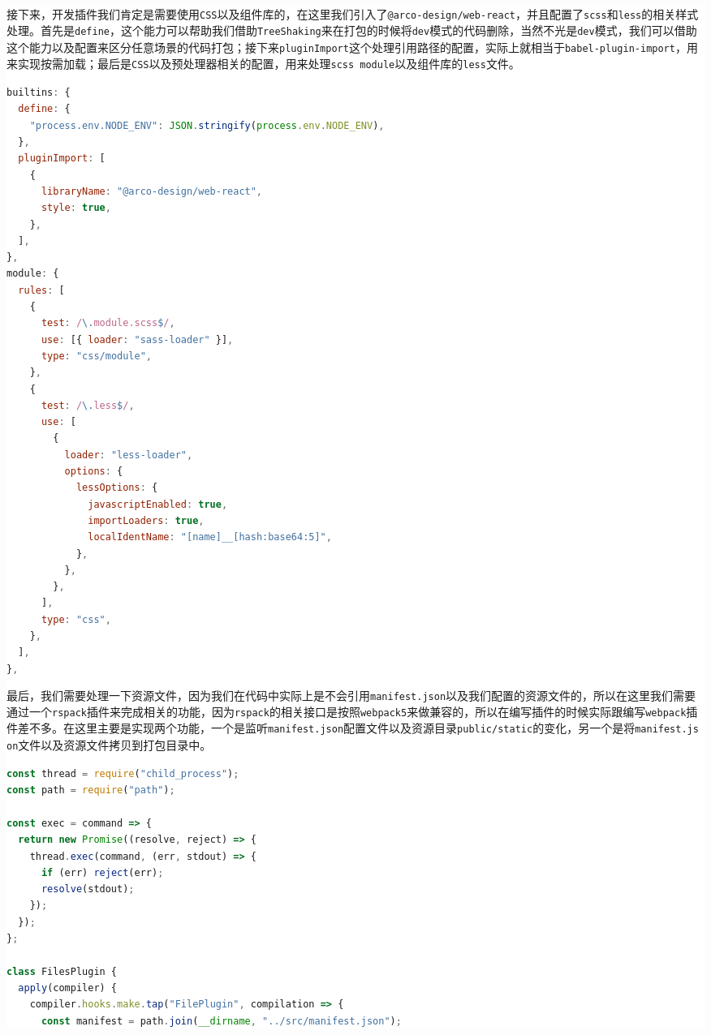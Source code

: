 接下来，开发插件我们肯定是需要使用`CSS`以及组件库的，在这里我们引入了`@arco-design/web-react`，并且配置了`scss`和`less`的相关样式处理。首先是`define`，这个能力可以帮助我们借助`TreeShaking`来在打包的时候将`dev`模式的代码删除，当然不光是`dev`模式，我们可以借助这个能力以及配置来区分任意场景的代码打包；接下来`pluginImport`这个处理引用路径的配置，实际上就相当于`babel-plugin-import`，用来实现按需加载；最后是`CSS`以及预处理器相关的配置，用来处理`scss module`以及组件库的`less`文件。

```js
builtins: {
  define: {
    "process.env.NODE_ENV": JSON.stringify(process.env.NODE_ENV),
  },
  pluginImport: [
    {
      libraryName: "@arco-design/web-react",
      style: true,
    },
  ],
},
module: {
  rules: [
    {
      test: /\.module.scss$/,
      use: [{ loader: "sass-loader" }],
      type: "css/module",
    },
    {
      test: /\.less$/,
      use: [
        {
          loader: "less-loader",
          options: {
            lessOptions: {
              javascriptEnabled: true,
              importLoaders: true,
              localIdentName: "[name]__[hash:base64:5]",
            },
          },
        },
      ],
      type: "css",
    },
  ],
},
```

最后，我们需要处理一下资源文件，因为我们在代码中实际上是不会引用`manifest.json`以及我们配置的资源文件的，所以在这里我们需要通过一个`rspack`插件来完成相关的功能，因为`rspack`的相关接口是按照`webpack5`来做兼容的，所以在编写插件的时候实际跟编写`webpack`插件差不多。在这里主要是实现两个功能，一个是监听`manifest.json`配置文件以及资源目录`public/static`的变化，另一个是将`manifest.json`文件以及资源文件拷贝到打包目录中。

```js
const thread = require("child_process");
const path = require("path");

const exec = command => {
  return new Promise((resolve, reject) => {
    thread.exec(command, (err, stdout) => {
      if (err) reject(err);
      resolve(stdout);
    });
  });
};

class FilesPlugin {
  apply(compiler) {
    compiler.hooks.make.tap("FilePlugin", compilation => {
      const manifest = path.join(__dirname, "../src/manifest.json");
```